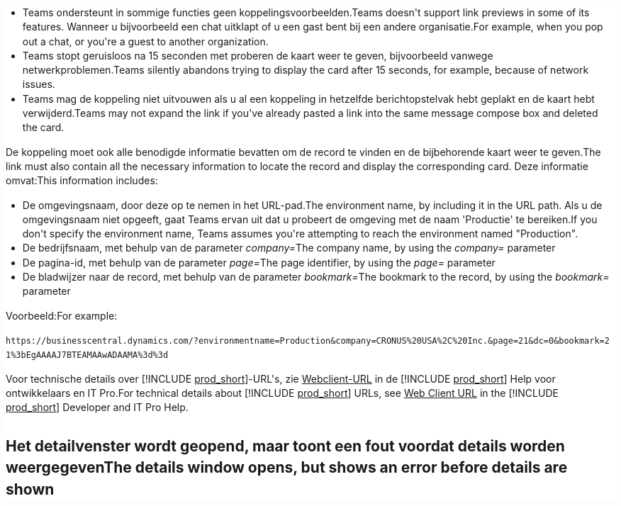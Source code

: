 - <span data-ttu-id="1aca2-148">Teams ondersteunt in sommige functies geen koppelingsvoorbeelden.</span><span class="sxs-lookup"><span data-stu-id="1aca2-148">Teams doesn't support link previews in some of its features.</span></span> <span data-ttu-id="1aca2-149">Wanneer u bijvoorbeeld een chat uitklapt of u een gast bent bij een andere organisatie.</span><span class="sxs-lookup"><span data-stu-id="1aca2-149">For example, when you pop out a chat, or you're a guest to another organization.</span></span>
- <span data-ttu-id="1aca2-150">Teams stopt geruisloos na 15 seconden met proberen de kaart weer te geven, bijvoorbeeld vanwege netwerkproblemen.</span><span class="sxs-lookup"><span data-stu-id="1aca2-150">Teams silently abandons trying to display the card after 15 seconds, for example, because of network issues.</span></span>
- <span data-ttu-id="1aca2-151">Teams mag de koppeling niet uitvouwen als u al een koppeling in hetzelfde berichtopstelvak hebt geplakt en de kaart hebt verwijderd.</span><span class="sxs-lookup"><span data-stu-id="1aca2-151">Teams may not expand the link if you've already pasted a link into the same message compose box and deleted the card.</span></span>

<span data-ttu-id="1aca2-152">De koppeling moet ook alle benodigde informatie bevatten om de record te vinden en de bijbehorende kaart weer te geven.</span><span class="sxs-lookup"><span data-stu-id="1aca2-152">The link must also contain all the necessary information to locate the record and display the corresponding card.</span></span> <span data-ttu-id="1aca2-153">Deze informatie omvat:</span><span class="sxs-lookup"><span data-stu-id="1aca2-153">This information includes:</span></span>

- <span data-ttu-id="1aca2-154">De omgevingsnaam, door deze op te nemen in het URL-pad.</span><span class="sxs-lookup"><span data-stu-id="1aca2-154">The environment name, by including it in the URL path.</span></span> <span data-ttu-id="1aca2-155">Als u de omgevingsnaam niet opgeeft, gaat Teams ervan uit dat u probeert de omgeving met de naam 'Productie' te bereiken.</span><span class="sxs-lookup"><span data-stu-id="1aca2-155">If you don't specify the environment name, Teams assumes you're attempting to reach the environment named "Production".</span></span>
- <span data-ttu-id="1aca2-156">De bedrijfsnaam, met behulp van de parameter *company=*</span><span class="sxs-lookup"><span data-stu-id="1aca2-156">The company name, by using the *company=* parameter</span></span>
- <span data-ttu-id="1aca2-157">De pagina-id, met behulp van de parameter *page=*</span><span class="sxs-lookup"><span data-stu-id="1aca2-157">The page identifier, by using the *page=* parameter</span></span>
- <span data-ttu-id="1aca2-158">De bladwijzer naar de record, met behulp van de parameter *bookmark=*</span><span class="sxs-lookup"><span data-stu-id="1aca2-158">The bookmark to the record, by using the *bookmark=* parameter</span></span>

<span data-ttu-id="1aca2-159">Voorbeeld:</span><span class="sxs-lookup"><span data-stu-id="1aca2-159">For example:</span></span>

`https://businesscentral.dynamics.com/?environmentname=Production&company=CRONUS%20USA%2C%20Inc.&page=21&dc=0&bookmark=21%3bEgAAAAJ7BTEAMAAwADAAMA%3d%3d`

<span data-ttu-id="1aca2-160">Voor technische details over [!INCLUDE [prod_short](includes/prod_short.md)]-URL's, zie [Webclient-URL](/dynamics365/business-central/dev-itpro/developer/devenv-web-client-urls) in de [!INCLUDE [prod_short](includes/prod_short.md)] Help voor ontwikkelaars en IT Pro.</span><span class="sxs-lookup"><span data-stu-id="1aca2-160">For technical details about [!INCLUDE [prod_short](includes/prod_short.md)] URLs, see [Web Client URL](/dynamics365/business-central/dev-itpro/developer/devenv-web-client-urls) in the [!INCLUDE [prod_short](includes/prod_short.md)] Developer and IT Pro Help.</span></span>

## <a name="the-details-window-opens-but-shows-an-error-before-details-are-shown"></a><span data-ttu-id="1aca2-161">Het detailvenster wordt geopend, maar toont een fout voordat details worden weergegeven</span><span class="sxs-lookup"><span data-stu-id="1aca2-161">The details window opens, but shows an error before details are shown</span></span>
